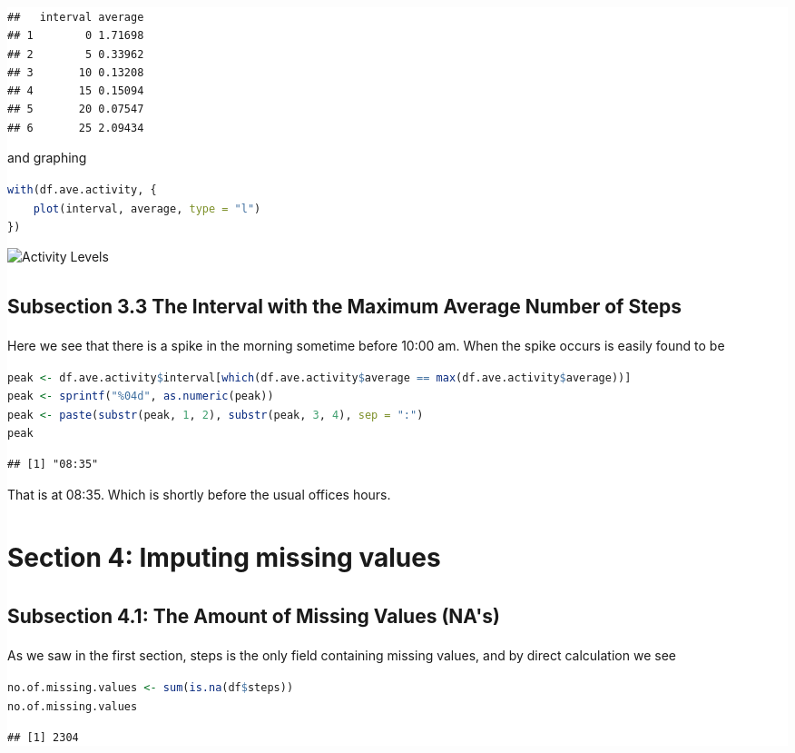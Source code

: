 ```
##   interval average
## 1        0 1.71698
## 2        5 0.33962
## 3       10 0.13208
## 4       15 0.15094
## 5       20 0.07547
## 6       25 2.09434
```


and graphing 

```r
with(df.ave.activity, {
    plot(interval, average, type = "l")
})
```

![Activity Levels](figure/unnamed-chunk-12.png) 


## Subsection 3.3 The Interval with the Maximum Average Number of Steps
Here we see that there is a spike in the morning sometime before 10:00 am. When the spike occurs
is easily found to be

```r
peak <- df.ave.activity$interval[which(df.ave.activity$average == max(df.ave.activity$average))]
peak <- sprintf("%04d", as.numeric(peak))
peak <- paste(substr(peak, 1, 2), substr(peak, 3, 4), sep = ":")
peak
```

```
## [1] "08:35"
```


That is at 08:35.  Which is shortly before the usual offices hours.


# Section 4: Imputing missing values

## Subsection 4.1: The Amount of Missing Values (NA's)
As we saw in the first section, steps is the only field containing missing values, and by direct
calculation we see

```r
no.of.missing.values <- sum(is.na(df$steps))
no.of.missing.values
```

```
## [1] 2304
```
